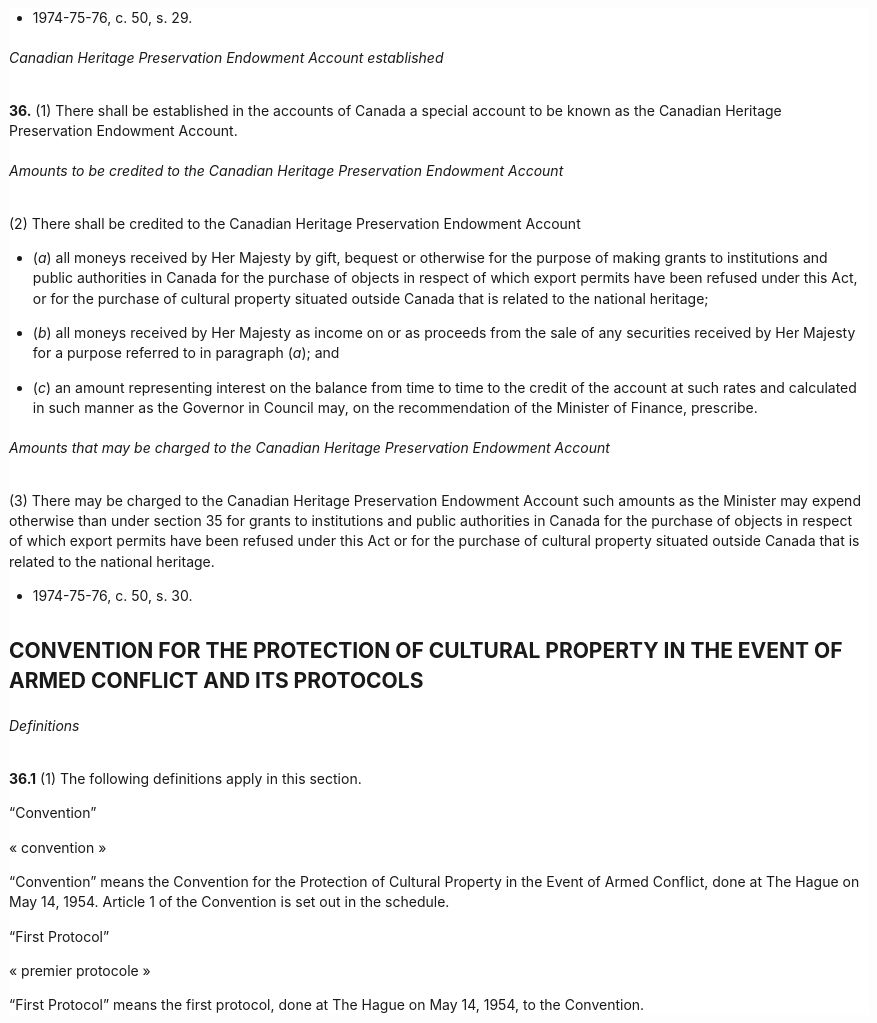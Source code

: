   * 1974-75-76, c. 50, s. 29.

###### Canadian Heritage Preservation Endowment Account established

**36.** (1) There shall be established in the accounts of Canada a special account to be known as the Canadian Heritage Preservation Endowment Account.

###### Amounts to be credited to the Canadian Heritage Preservation Endowment Account

(2) There shall be credited to the Canadian Heritage Preservation Endowment Account

  * (_a_) all moneys received by Her Majesty by gift, bequest or otherwise for the purpose of making grants to institutions and public authorities in Canada for the purchase of objects in respect of which export permits have been refused under this Act, or for the purchase of cultural property situated outside Canada that is related to the national heritage;

  * (_b_) all moneys received by Her Majesty as income on or as proceeds from the sale of any securities received by Her Majesty for a purpose referred to in paragraph (_a_); and

  * (_c_) an amount representing interest on the balance from time to time to the credit of the account at such rates and calculated in such manner as the Governor in Council may, on the recommendation of the Minister of Finance, prescribe.

###### Amounts that may be charged to the Canadian Heritage Preservation Endowment Account

(3) There may be charged to the Canadian Heritage Preservation Endowment Account such amounts as the Minister may expend otherwise than under section 35 for grants to institutions and public authorities in Canada for the purchase of objects in respect of which export permits have been refused under this Act or for the purchase of cultural property situated outside Canada that is related to the national heritage.

  * 1974-75-76, c. 50, s. 30.

## CONVENTION FOR THE PROTECTION OF CULTURAL PROPERTY IN THE EVENT OF ARMED CONFLICT AND ITS PROTOCOLS

###### Definitions

**36.1** (1) The following definitions apply in this section.

“Convention”

« convention »

    

“Convention” means the Convention for the Protection of Cultural Property in the Event of Armed Conflict, done at The Hague on May 14, 1954. Article 1 of the Convention is set out in the schedule.

“First Protocol”

« premier protocole »

    

“First Protocol” means the first protocol, done at The Hague on May 14, 1954, to the Convention.
